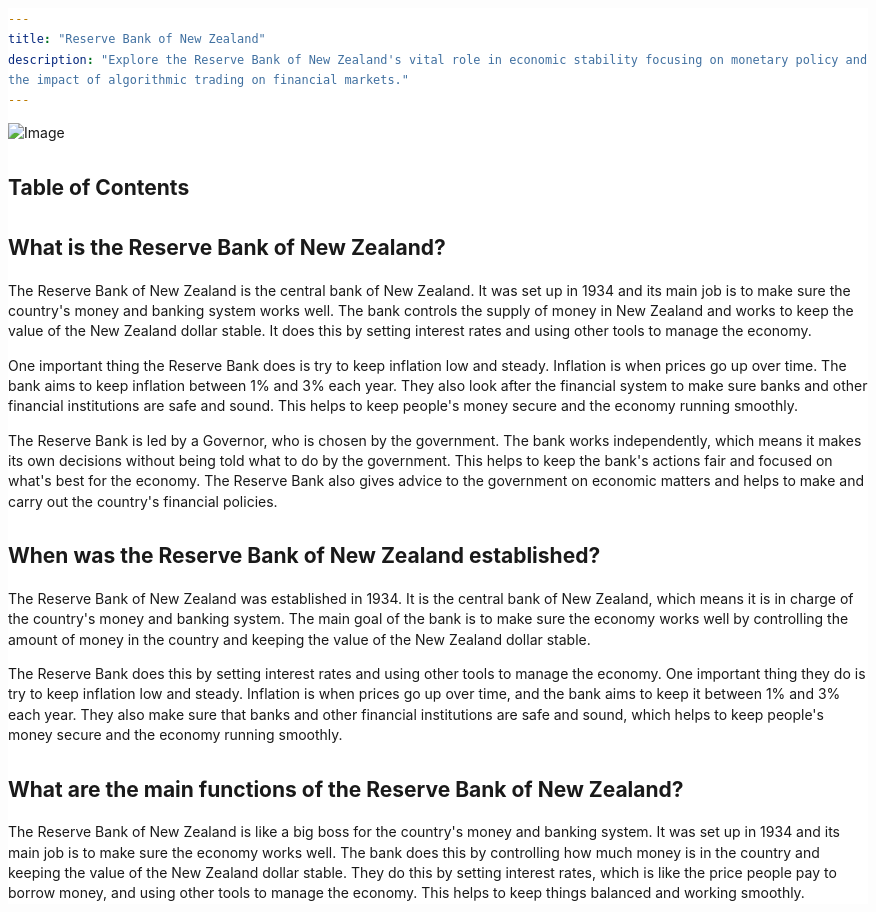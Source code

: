 ```yaml
---
title: "Reserve Bank of New Zealand"
description: "Explore the Reserve Bank of New Zealand's vital role in economic stability focusing on monetary policy and the impact of algorithmic trading on financial markets."
---
```



![Image](images/1.jpeg)

## Table of Contents

## What is the Reserve Bank of New Zealand?

The Reserve Bank of New Zealand is the central bank of New Zealand. It was set up in 1934 and its main job is to make sure the country's money and banking system works well. The bank controls the supply of money in New Zealand and works to keep the value of the New Zealand dollar stable. It does this by setting interest rates and using other tools to manage the economy.

One important thing the Reserve Bank does is try to keep inflation low and steady. Inflation is when prices go up over time. The bank aims to keep inflation between 1% and 3% each year. They also look after the financial system to make sure banks and other financial institutions are safe and sound. This helps to keep people's money secure and the economy running smoothly.

The Reserve Bank is led by a Governor, who is chosen by the government. The bank works independently, which means it makes its own decisions without being told what to do by the government. This helps to keep the bank's actions fair and focused on what's best for the economy. The Reserve Bank also gives advice to the government on economic matters and helps to make and carry out the country's financial policies.

## When was the Reserve Bank of New Zealand established?

The Reserve Bank of New Zealand was established in 1934. It is the central bank of New Zealand, which means it is in charge of the country's money and banking system. The main goal of the bank is to make sure the economy works well by controlling the amount of money in the country and keeping the value of the New Zealand dollar stable.

The Reserve Bank does this by setting interest rates and using other tools to manage the economy. One important thing they do is try to keep inflation low and steady. Inflation is when prices go up over time, and the bank aims to keep it between 1% and 3% each year. They also make sure that banks and other financial institutions are safe and sound, which helps to keep people's money secure and the economy running smoothly.

## What are the main functions of the Reserve Bank of New Zealand?

The Reserve Bank of New Zealand is like a big boss for the country's money and banking system. It was set up in 1934 and its main job is to make sure the economy works well. The bank does this by controlling how much money is in the country and keeping the value of the New Zealand dollar stable. They do this by setting interest rates, which is like the price people pay to borrow money, and using other tools to manage the economy. This helps to keep things balanced and working smoothly.
